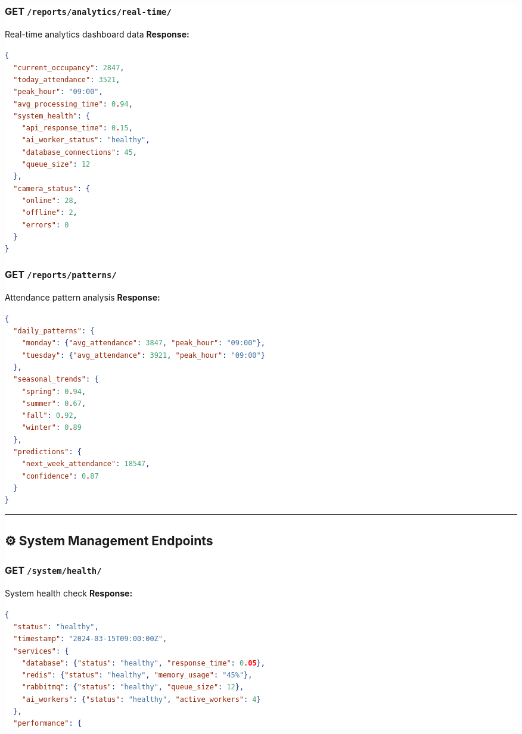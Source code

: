 ### GET `/reports/analytics/real-time/`
Real-time analytics dashboard data
**Response:**
```json
{
  "current_occupancy": 2847,
  "today_attendance": 3521,
  "peak_hour": "09:00",
  "avg_processing_time": 0.94,
  "system_health": {
    "api_response_time": 0.15,
    "ai_worker_status": "healthy",
    "database_connections": 45,
    "queue_size": 12
  },
  "camera_status": {
    "online": 28,
    "offline": 2,
    "errors": 0
  }
}
```

### GET `/reports/patterns/`
Attendance pattern analysis
**Response:**
```json
{
  "daily_patterns": {
    "monday": {"avg_attendance": 3847, "peak_hour": "09:00"},
    "tuesday": {"avg_attendance": 3921, "peak_hour": "09:00"}
  },
  "seasonal_trends": {
    "spring": 0.94,
    "summer": 0.67,
    "fall": 0.92,
    "winter": 0.89
  },
  "predictions": {
    "next_week_attendance": 18547,
    "confidence": 0.87
  }
}
```

---

## ⚙️ **System Management Endpoints**

### GET `/system/health/`
System health check
**Response:**
```json
{
  "status": "healthy",
  "timestamp": "2024-03-15T09:00:00Z",
  "services": {
    "database": {"status": "healthy", "response_time": 0.05},
    "redis": {"status": "healthy", "memory_usage": "45%"},
    "rabbitmq": {"status": "healthy", "queue_size": 12},
    "ai_workers": {"status": "healthy", "active_workers": 4}
  },
  "performance": {
```